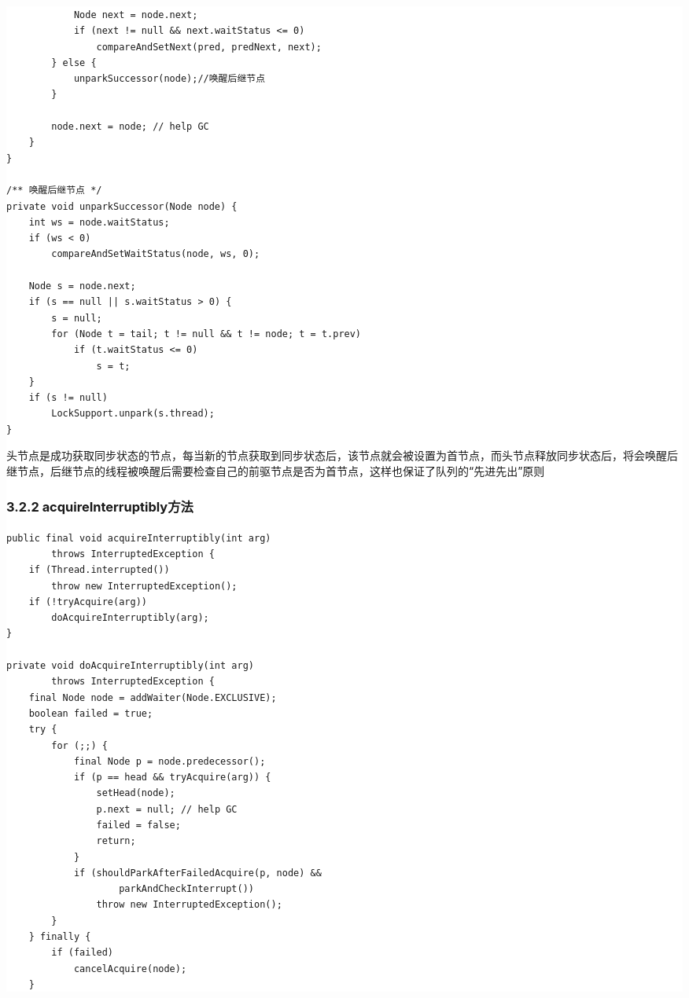 ```
            Node next = node.next;
            if (next != null && next.waitStatus <= 0)
                compareAndSetNext(pred, predNext, next);
        } else {
            unparkSuccessor(node);//唤醒后继节点
        }

        node.next = node; // help GC
    }
}

/** 唤醒后继节点 */
private void unparkSuccessor(Node node) {
    int ws = node.waitStatus;
    if (ws < 0)
        compareAndSetWaitStatus(node, ws, 0);
        
    Node s = node.next;
    if (s == null || s.waitStatus > 0) {
        s = null;
        for (Node t = tail; t != null && t != node; t = t.prev)
            if (t.waitStatus <= 0)
                s = t;
    }
    if (s != null)
        LockSupport.unpark(s.thread);
}
```

头节点是成功获取同步状态的节点，每当新的节点获取到同步状态后，该节点就会被设置为首节点，而头节点释放同步状态后，将会唤醒后继节点，后继节点的线程被唤醒后需要检查自己的前驱节点是否为首节点，这样也保证了队列的“先进先出”原则

### 3.2.2 acquireInterruptibly方法
```
public final void acquireInterruptibly(int arg)
        throws InterruptedException {
    if (Thread.interrupted())
        throw new InterruptedException();
    if (!tryAcquire(arg))
        doAcquireInterruptibly(arg);
}

private void doAcquireInterruptibly(int arg)
        throws InterruptedException {
    final Node node = addWaiter(Node.EXCLUSIVE);
    boolean failed = true;
    try {
        for (;;) {
            final Node p = node.predecessor();
            if (p == head && tryAcquire(arg)) {
                setHead(node);
                p.next = null; // help GC
                failed = false;
                return;
            }
            if (shouldParkAfterFailedAcquire(p, node) &&
                    parkAndCheckInterrupt())
                throw new InterruptedException();
        }
    } finally {
        if (failed)
            cancelAcquire(node);
    }
```